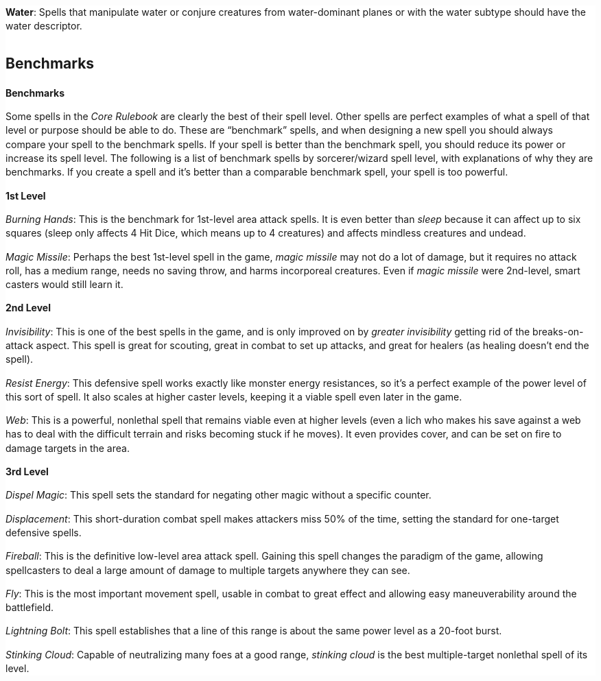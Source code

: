 **Water**: Spells that manipulate water or conjure creatures from water-dominant planes or with the water subtype should have the water descriptor.

## Benchmarks
**Benchmarks**

Some spells in the *Core Rulebook* are clearly the best of their spell level. Other spells are perfect examples of what a spell of that level or purpose should be able to do. These are “benchmark” spells, and when designing a new spell you should always compare your spell to the benchmark spells. If your spell is better than the benchmark spell, you should reduce its power or increase its spell level. The following is a list of benchmark spells by sorcerer/wizard spell level, with explanations of why they are benchmarks. If you create a spell and it’s better than a comparable benchmark spell, your spell is too powerful.

**1st Level**

*Burning Hands*: This is the benchmark for 1st-level area attack spells. It is even better than *sleep* because it can affect up to six squares (sleep only affects 4 Hit Dice, which means up to 4 creatures) and affects mindless creatures and undead.

*Magic Missile*: Perhaps the best 1st-level spell in the game, *magic missile* may not do a lot of damage, but it requires no attack roll, has a medium range, needs no saving throw, and harms incorporeal creatures. Even if *magic missile* were 2nd-level, smart casters would still learn it.

**2nd Level**

*Invisibility*: This is one of the best spells in the game, and is only improved on by *greater invisibility* getting rid of the breaks-on-attack aspect. This spell is great for scouting, great in combat to set up attacks, and great for healers (as healing doesn’t end the spell).

*Resist Energy*: This defensive spell works exactly like monster energy resistances, so it’s a perfect example of the power level of this sort of spell. It also scales at higher caster levels, keeping it a viable spell even later in the game.

*Web*: This is a powerful, nonlethal spell that remains viable even at higher levels (even a lich who makes his save against a web has to deal with the difficult terrain and risks becoming stuck if he moves). It even provides cover, and can be set on fire to damage targets in the area.

**3rd Level**

*Dispel Magic*: This spell sets the standard for negating other magic without a specific counter.

*Displacement*: This short-duration combat spell makes attackers miss 50% of the time, setting the standard for one-target defensive spells.

*Fireball*: This is the definitive low-level area attack spell. Gaining this spell changes the paradigm of the game, allowing spellcasters to deal a large amount of damage to multiple targets anywhere they can see.

*Fly*: This is the most important movement spell, usable in combat to great effect and allowing easy maneuverability around the battlefield.

*Lightning Bolt*: This spell establishes that a line of this range is about the same power level as a 20-foot burst.

*Stinking Cloud*: Capable of neutralizing many foes at a good range, *stinking cloud* is the best multiple-target nonlethal spell of its level.
